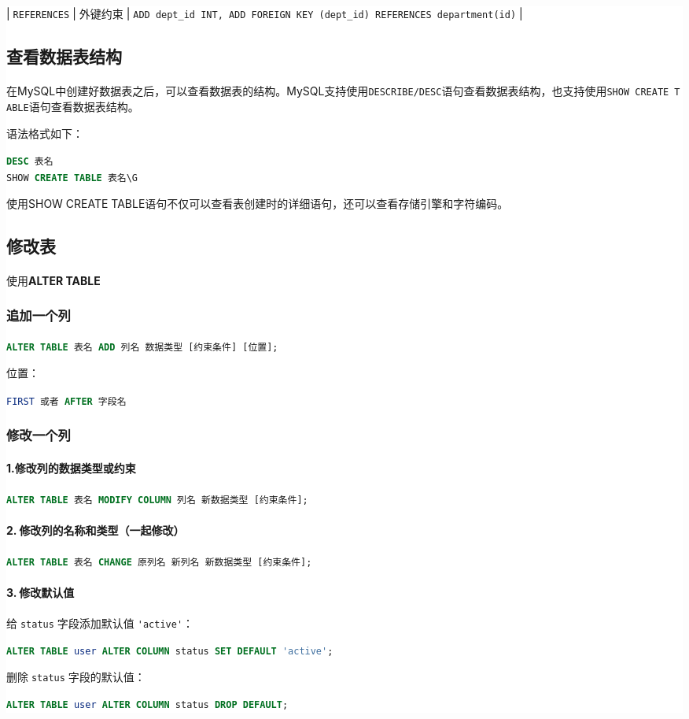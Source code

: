 | `REFERENCES`     | 外键约束                       | `ADD dept_id INT, ADD FOREIGN KEY (dept_id) REFERENCES department(id)` |

## 查看数据表结构

在MySQL中创建好数据表之后，可以查看数据表的结构。MySQL支持使用`DESCRIBE/DESC`语句查看数据表结构，也支持使用`SHOW CREATE TABLE`语句查看数据表结构。

语法格式如下：

```sql
DESC 表名
SHOW CREATE TABLE 表名\G
```

使用SHOW CREATE TABLE语句不仅可以查看表创建时的详细语句，还可以查看存储引擎和字符编码。

## 修改表

使用**ALTER TABLE**

### 追加一个列

```sql
ALTER TABLE 表名 ADD 列名 数据类型 [约束条件] [位置];
```

位置：

```sql
FIRST 或者 AFTER 字段名
```

### 修改一个列

#### 1.修改列的数据类型或约束

```sql
ALTER TABLE 表名 MODIFY COLUMN 列名 新数据类型 [约束条件];
```

#### 2. 修改列的名称和类型（一起修改）

```sql
ALTER TABLE 表名 CHANGE 原列名 新列名 新数据类型 [约束条件];
```

#### 3. 修改默认值

给 `status` 字段添加默认值 `'active'`：

```sql
ALTER TABLE user ALTER COLUMN status SET DEFAULT 'active';
```

删除 `status` 字段的默认值：

```sql
ALTER TABLE user ALTER COLUMN status DROP DEFAULT;
```
